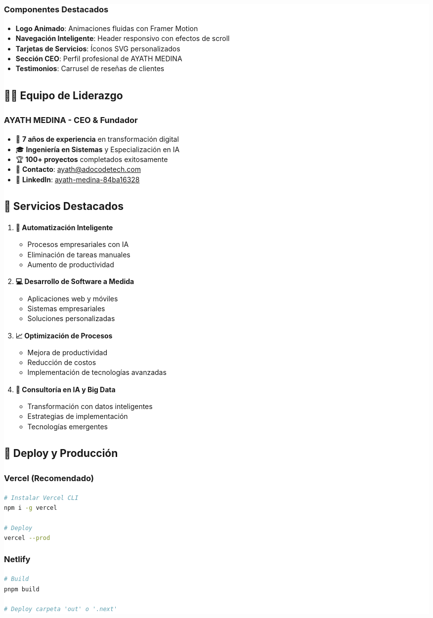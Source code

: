 ### Componentes Destacados
- **Logo Animado**: Animaciones fluidas con Framer Motion
- **Navegación Inteligente**: Header responsivo con efectos de scroll
- **Tarjetas de Servicios**: Íconos SVG personalizados
- **Sección CEO**: Perfil profesional de AYATH MEDINA
- **Testimonios**: Carrusel de reseñas de clientes

## 👨‍💼 Equipo de Liderazgo

### AYATH MEDINA - CEO & Fundador
- 🎯 **7 años de experiencia** en transformación digital
- 🎓 **Ingeniería en Sistemas** y Especialización en IA
- 🏆 **100+ proyectos** completados exitosamente
- 📧 **Contacto**: ayath@adocodetech.com
- 💼 **LinkedIn**: [ayath-medina-84ba16328](https://www.linkedin.com/in/ayath-medina-84ba16328/)

## 🌟 Servicios Destacados

1. **🤖 Automatización Inteligente**
   - Procesos empresariales con IA
   - Eliminación de tareas manuales
   - Aumento de productividad

2. **💻 Desarrollo de Software a Medida**
   - Aplicaciones web y móviles
   - Sistemas empresariales
   - Soluciones personalizadas

3. **📈 Optimización de Procesos**
   - Mejora de productividad
   - Reducción de costos
   - Implementación de tecnologías avanzadas

4. **🧠 Consultoría en IA y Big Data**
   - Transformación con datos inteligentes
   - Estrategias de implementación
   - Tecnologías emergentes

## 🚀 Deploy y Producción

### Vercel (Recomendado)
```bash
# Instalar Vercel CLI
npm i -g vercel

# Deploy
vercel --prod
```

### Netlify
```bash
# Build
pnpm build

# Deploy carpeta 'out' o '.next'
```
